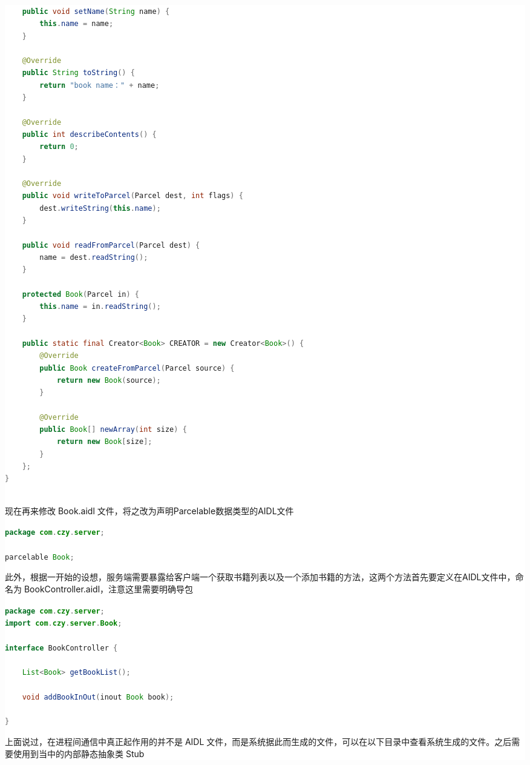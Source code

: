 ```java
    public void setName(String name) {
        this.name = name;
    }

    @Override
    public String toString() {
        return "book name：" + name;
    }

    @Override
    public int describeContents() {
        return 0;
    }

    @Override
    public void writeToParcel(Parcel dest, int flags) {
        dest.writeString(this.name);
    }

    public void readFromParcel(Parcel dest) {
        name = dest.readString();
    }

    protected Book(Parcel in) {
        this.name = in.readString();
    }

    public static final Creator<Book> CREATOR = new Creator<Book>() {
        @Override
        public Book createFromParcel(Parcel source) {
            return new Book(source);
        }

        @Override
        public Book[] newArray(int size) {
            return new Book[size];
        }
    };
}
    
```
现在再来修改 Book.aidl 文件，将之改为声明Parcelable数据类型的AIDL文件

```java
package com.czy.server;

parcelable Book;
```

此外，根据一开始的设想，服务端需要暴露给客户端一个获取书籍列表以及一个添加书籍的方法，这两个方法首先要定义在AIDL文件中，命名为 BookController.aidl，注意这里需要明确导包

```java
package com.czy.server;
import com.czy.server.Book;

interface BookController {

    List<Book> getBookList();

    void addBookInOut(inout Book book);

}
```
上面说过，在进程间通信中真正起作用的并不是 AIDL 文件，而是系统据此而生成的文件，可以在以下目录中查看系统生成的文件。之后需要使用到当中的内部静态抽象类 Stub
